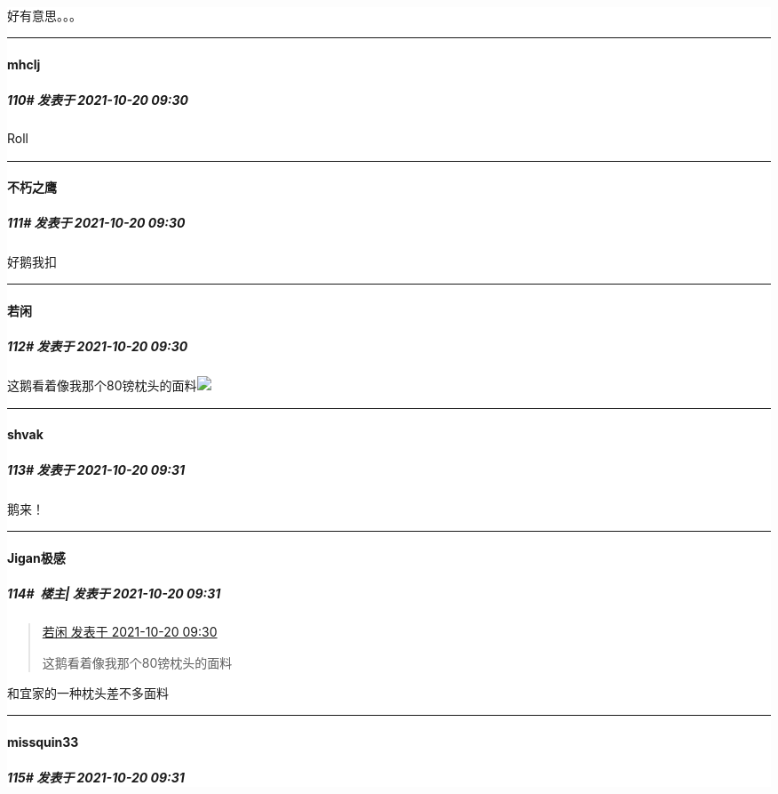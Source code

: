 
好有意思。。。


*****

####  mhclj  
##### 110#       发表于 2021-10-20 09:30


Roll 


*****

####  不朽之鹰  
##### 111#       发表于 2021-10-20 09:30


好鹅我扣


*****

####  若闲  
##### 112#       发表于 2021-10-20 09:30


这鹅看着像我那个80镑枕头的面料<img src="https://static.saraba1st.com/image/smiley/face2017/068.png" referrerpolicy="no-referrer">


*****

####  shvak  
##### 113#       发表于 2021-10-20 09:31


鹅来！


*****

####  Jigan极感  
##### 114#         楼主| 发表于 2021-10-20 09:31


<blockquote><a href="httphttps://bbs.saraba1st.com/2b/forum.php?mod=redirect&amp;goto=findpost&amp;pid=53201408&amp;ptid=2032863" target="_blank">若闲 发表于 2021-10-20 09:30</a>

这鹅看着像我那个80镑枕头的面料</blockquote>
和宜家的一种枕头差不多面料


*****

####  missquin33  
##### 115#       发表于 2021-10-20 09:31

